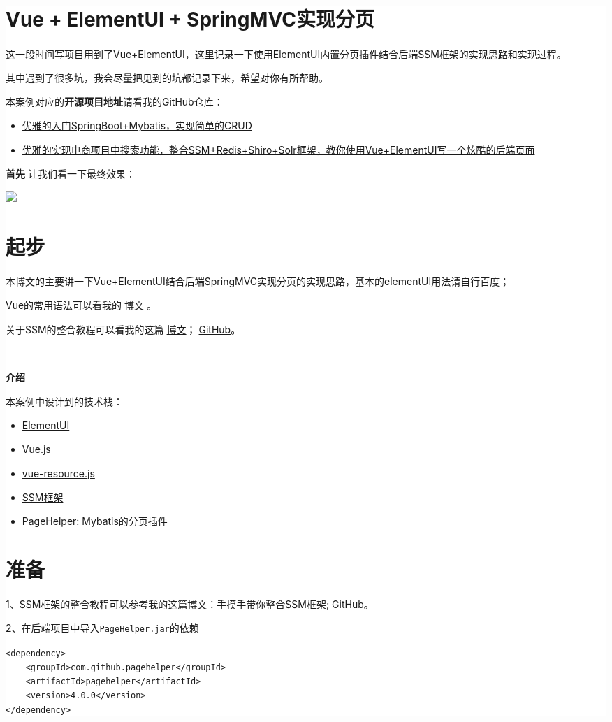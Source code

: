 # Vue + ElementUI + SpringMVC实现分页

这一段时间写项目用到了Vue+ElementUI，这里记录一下使用ElementUI内置分页插件结合后端SSM框架的实现思路和实现过程。

其中遇到了很多坑，我会尽量把见到的坑都记录下来，希望对你有所帮助。

本案例对应的**开源项目地址**请看我的GitHub仓库：

* [优雅的入门SpringBoot+Mybatis，实现简单的CRUD ](https://github.com/TyCoding/spring-boot)

* [优雅的实现电商项目中搜索功能，整合SSM+Redis+Shiro+Solr框架，教你使用Vue+ElementUI写一个炫酷的后端页面 ](https://github.com/TyCoding/ssm-redis-solr)



**首先** 让我们看一下最终效果：

![](https://tycoding.cn/2018/07/27/vue-6/1.png)

# 起步
本博文的主要讲一下Vue+ElementUI结合后端SpringMVC实现分页的实现思路，基本的elementUI用法请自行百度；

Vue的常用语法可以看我的 [博文](http://tycoding.cn/2018/07/25/vue-4/#more) 。

关于SSM的整合教程可以看我的这篇 [博文](http://tycoding.cn/2018/06/05/ssm-2/#more)； [GitHub](https://github.com/TyCoding/ssm)。

<br/>

**介绍**

本案例中设计到的技术栈：

* [ElementUI](http://element-cn.eleme.io/#/zh-CN)

* [Vue.js](https://cn.vuejs.org/v2/guide/)

* [vue-resource.js](https://www.npmjs.com/package/vue-resource)

* [SSM框架](http://tycoding.cn/2018/06/05/ssm-2/#more)

* PageHelper: Mybatis的分页插件


# 准备

1、SSM框架的整合教程可以参考我的这篇博文：[手摸手带你整合SSM框架](http://tycoding.cn/2018/06/05/ssm-2/#more); [GitHub](https://github.com/TyCoding/ssm)。

2、在后端项目中导入`PageHelper.jar`的依赖
```
<dependency>
    <groupId>com.github.pagehelper</groupId>
    <artifactId>pagehelper</artifactId>
    <version>4.0.0</version>
</dependency>
```
